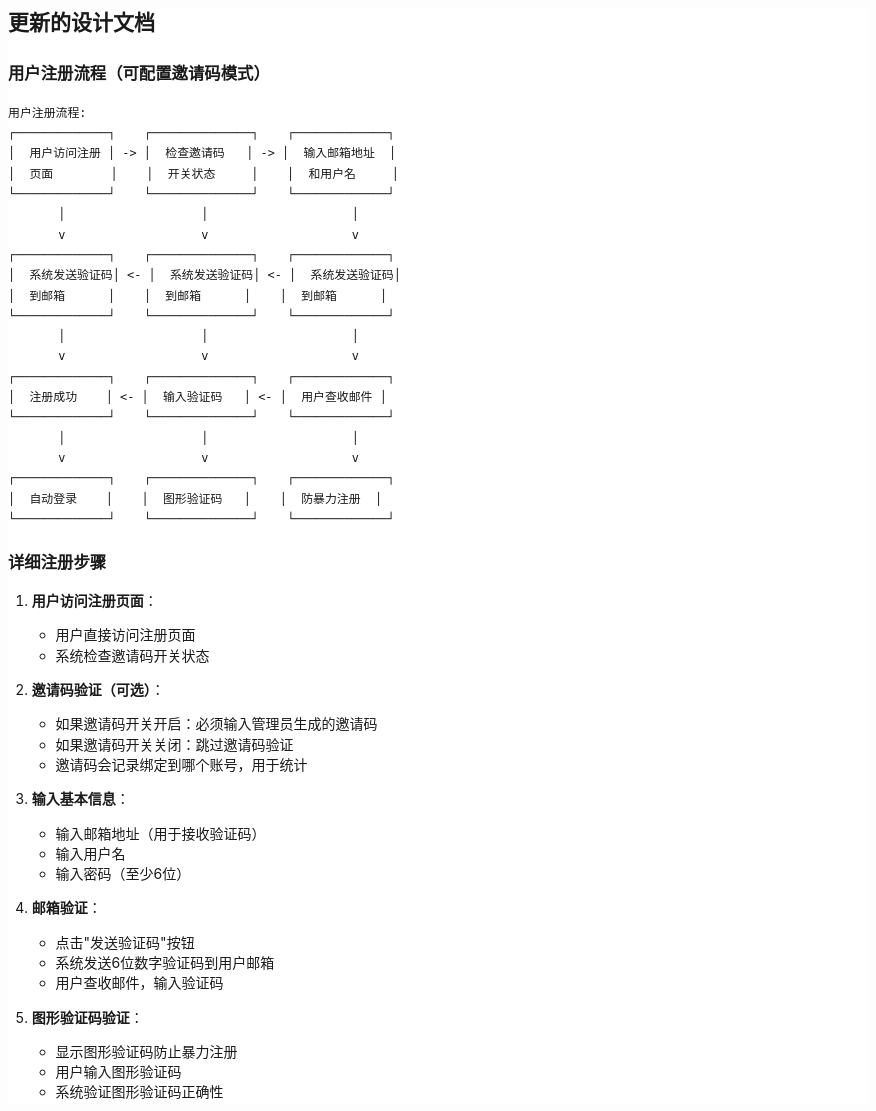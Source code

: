 ## 更新的设计文档

### 用户注册流程（可配置邀请码模式）

```
用户注册流程:
┌─────────────┐    ┌──────────────┐    ┌─────────────┐
│  用户访问注册 │ -> │  检查邀请码   │ -> │  输入邮箱地址  │
│  页面        │    │  开关状态     │    │  和用户名     │
└─────────────┘    └──────────────┘    └─────────────┘
       │                   │                    │
       v                   v                    v
┌─────────────┐    ┌──────────────┐    ┌─────────────┐
│  系统发送验证码│ <- │  系统发送验证码│ <- │  系统发送验证码│
│  到邮箱      │    │  到邮箱      │    │  到邮箱      │
└─────────────┘    └──────────────┘    └─────────────┘
       │                   │                    │
       v                   v                    v
┌─────────────┐    ┌──────────────┐    ┌─────────────┐
│  注册成功    │ <- │  输入验证码   │ <- │  用户查收邮件 │
└─────────────┘    └──────────────┘    └─────────────┘
       │                   │                    │
       v                   v                    v
┌─────────────┐    ┌──────────────┐    ┌─────────────┐
│  自动登录    │    │  图形验证码   │    │  防暴力注册  │
└─────────────┘    └──────────────┘    └─────────────┘
```

### 详细注册步骤

1. **用户访问注册页面**：
   - 用户直接访问注册页面
   - 系统检查邀请码开关状态

2. **邀请码验证（可选）**：
   - 如果邀请码开关开启：必须输入管理员生成的邀请码
   - 如果邀请码开关关闭：跳过邀请码验证
   - 邀请码会记录绑定到哪个账号，用于统计

3. **输入基本信息**：
   - 输入邮箱地址（用于接收验证码）
   - 输入用户名
   - 输入密码（至少6位）

4. **邮箱验证**：
   - 点击"发送验证码"按钮
   - 系统发送6位数字验证码到用户邮箱
   - 用户查收邮件，输入验证码

5. **图形验证码验证**：
   - 显示图形验证码防止暴力注册
   - 用户输入图形验证码
   - 系统验证图形验证码正确性
